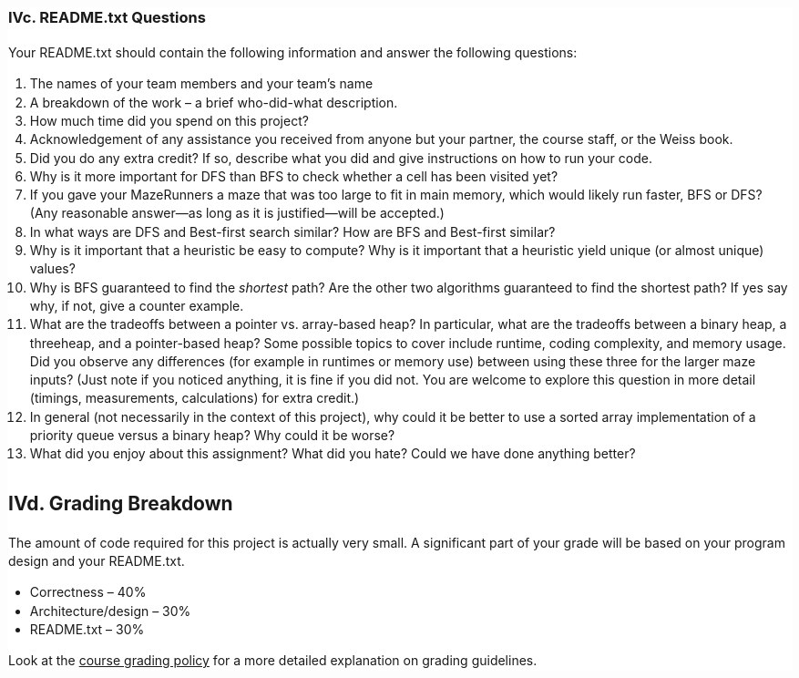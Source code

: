 <h3>IVc. README.txt Questions</h3>

Your README.txt should contain the following information and answer the following questions:

<ol start="1" type="1">

 <li>The names of your team members and your team’s name</li>

 <li>A breakdown of the work – a brief who-did-what description.</li>

 <li>How much time did you spend on this project?</li>

 <li>Acknowledgement of any assistance you received from anyone but your partner, the course staff, or the Weiss book.</li>

 <li>Did you do any extra credit?  If so, describe what you did and give instructions on how to run your code.</li>

 <li>Why is it more important for DFS than BFS to check whether a cell has been visited yet?</li>

 <li>If you gave your MazeRunners a maze that was too large to fit in main memory, which would likely run faster, BFS or DFS? (Any reasonable answer—as long as it is justified—will be accepted.)</li>

 <li>In what ways are DFS and Best-first search similar? How are BFS and Best-first similar?</li>

 <li>Why is it important that a heuristic be easy to compute? Why is it important that a heuristic yield unique (or almost unique) values?</li>

 <li>Why is BFS guaranteed to find the <i>shortest</i> path? Are the other two algorithms guaranteed to find the shortest path? If yes say why, if not, give a counter example.</li>

 <li>What are the tradeoffs between a pointer vs. array-based heap? In particular, what are the tradeoffs between a binary heap, a threeheap, and a pointer-based heap? Some possible topics to cover include runtime, coding complexity, and memory usage. Did you observe any differences (for example in runtimes or memory use) between using these three for the larger maze inputs?  (Just note if you noticed anything, it is fine if you did not.  You are welcome to explore this question in more detail (timings, measurements, calculations) for extra credit.)</li>

 <li>In general (not necessarily in the context of this project), why could it be better to use a sorted array implementation of a priority queue versus a binary heap? Why could it be worse?</li>

 <li>What did you enjoy about this assignment? What did you hate? Could we have done anything better?</li>

</ol>

<h2>IVd. Grading Breakdown</h2>

The amount of code required for this project is actually very small. A significant part of your grade will be based on your program design and your README.txt.

<ul type="disc">

 <li>Correctness – 40%</li>

 <li>Architecture/design – 30%</li>

 <li>README.txt – 30%</li>

</ul>

Look at the <a href="https://www.cs.washington.edu/education/courses/326/CurrentQtr/grading-policies.shtml">course grading policy</a> for a more detailed explanation on grading guidelines.
